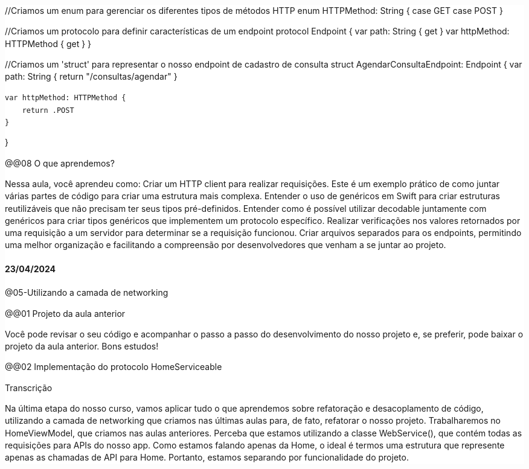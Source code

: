 //Criamos um enum para gerenciar os diferentes tipos de métodos HTTP
enum HTTPMethod: String {
    case GET
    case POST
}

//Criamos um protocolo para definir características de um endpoint
protocol Endpoint {
    var path: String { get }
    var httpMethod: HTTPMethod { get }
}

//Criamos um 'struct' para representar o nosso endpoint de cadastro de consulta
struct AgendarConsultaEndpoint: Endpoint {
    var path: String {
        return "/consultas/agendar"
    }
    
    var httpMethod: HTTPMethod {
        return .POST
    }
}

@@08
O que aprendemos?

Nessa aula, você aprendeu como:
Criar um HTTP client para realizar requisições. Este é um exemplo prático de como juntar várias partes de código para criar uma estrutura mais complexa.
Entender o uso de genéricos em Swift para criar estruturas reutilizáveis que não precisam ter seus tipos pré-definidos.
Entender como é possível utilizar decodable juntamente com genéricos para criar tipos genéricos que implementem um protocolo específico.
Realizar verificações nos valores retornados por uma requisição a um servidor para determinar se a requisição funcionou.
Criar arquivos separados para os endpoints, permitindo uma melhor organização e facilitando a compreensão por desenvolvedores que venham a se juntar ao projeto.

#### 23/04/2024

@05-Utilizando a camada de networking

@@01
Projeto da aula anterior

Você pode revisar o seu código e acompanhar o passo a passo do desenvolvimento do nosso projeto e, se preferir, pode baixar o projeto da aula anterior.
Bons estudos!

@@02
Implementação do protocolo HomeServiceable

Transcrição

Na última etapa do nosso curso, vamos aplicar tudo o que aprendemos sobre refatoração e desacoplamento de código, utilizando a camada de networking que criamos nas últimas aulas para, de fato, refatorar o nosso projeto.
Trabalharemos no HomeViewModel, que criamos nas aulas anteriores. Perceba que estamos utilizando a classe WebService(), que contém todas as requisições para APIs do nosso app. Como estamos falando apenas da Home, o ideal é termos uma estrutura que represente apenas as chamadas de API para Home. Portanto, estamos separando por funcionalidade do projeto.
